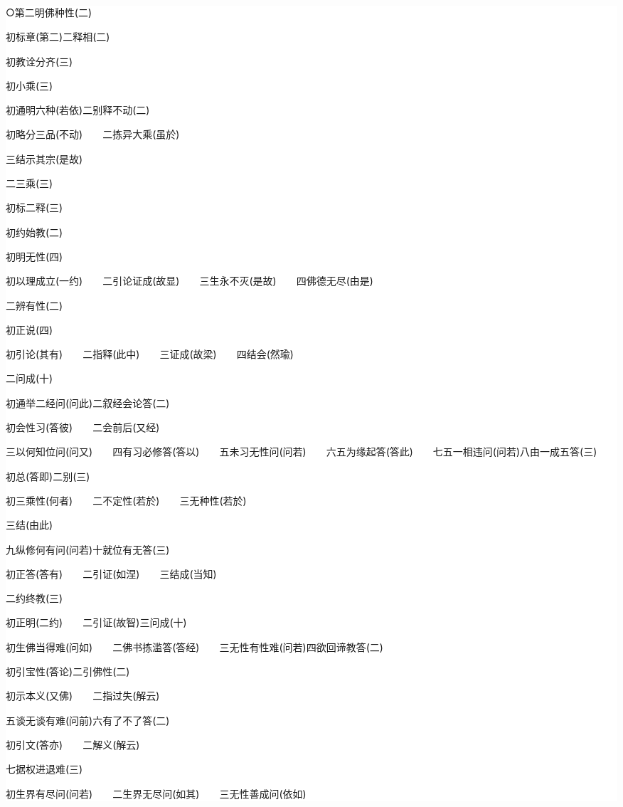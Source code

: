 ○第二明佛种性(二)  

初标章(第二)二释相(二)  

初教诠分齐(三)  

初小乘(三)  

初通明六种(若依)二别释不动(二)  

初略分三品(不动)　　二拣异大乘(虽於)  

三结示其宗(是故)  

二三乘(三)  

初标二释(三)  

初约始教(二)  

初明无性(四)  

初以理成立(一约)　　二引论证成(故显)　　三生永不灭(是故)　　四佛德无尽(由是)  

二辨有性(二)  

初正说(四)  

初引论(其有)　　二指释(此中)　　三证成(故梁)　　四结会(然瑜)  

二问成(十)  

初通举二经问(问此)二叙经会论答(二)  

初会性习(答彼)　　二会前后(又经)  

三以何知位问(问又)　　四有习必修答(答以)　　五未习无性问(问若)　　六五为缘起答(答此)　　七五一相违问(问若)八由一成五答(三)  

初总(答即)二别(三)  

初三乘性(何者)　　二不定性(若於)　　三无种性(若於)  

三结(由此)  

九纵修何有问(问若)十就位有无答(三)  

初正答(答有)　　二引证(如涅)　　三结成(当知)  

二约终教(三)  

初正明(二约)　　二引证(故智)三问成(十)  

初生佛当得难(问如)　　二佛书拣滥答(答经)　　三无性有性难(问若)四欲回谛教答(二)  

初引宝性(答论)二引佛性(二)  

初示本义(又佛)　　二指过失(解云)  

五谈无谈有难(问前)六有了不了答(二)  

初引文(答亦)　　二解义(解云)  

七据权进退难(三)  

初生界有尽问(问若)　　二生界无尽问(如其)　　三无性善成问(依如)  
